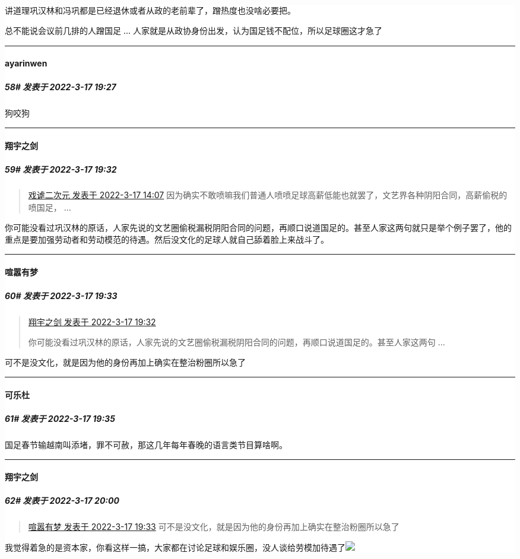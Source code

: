 讲道理巩汉林和冯巩都是已经退休或者从政的老前辈了，蹭热度也没啥必要把。

总不能说会议前几排的人蹭国足 ...</blockquote>
人家就是从政协身份出发，认为国足钱不配位，所以足球圈这才急了

*****

####  ayarinwen  
##### 58#       发表于 2022-3-17 19:27

狗咬狗

*****

####  翔宇之剑  
##### 59#       发表于 2022-3-17 19:32

<blockquote><a href="httphttps://bbs.saraba1st.com/2b/forum.php?mod=redirect&amp;goto=findpost&amp;pid=55079376&amp;ptid=2058412" target="_blank">戏谑二次元 发表于 2022-3-17 14:07</a>
因为确实不敢喷嘛我们普通人喷喷足球高薪低能也就罢了，文艺界各种阴阳合同，高薪偷税的喷国足， ...</blockquote>
你可能没看过巩汉林的原话，人家先说的文艺圈偷税漏税阴阳合同的问题，再顺口说道国足的。甚至人家这两句就只是举个例子罢了，他的重点是要加强劳动者和劳动模范的待遇。然后没文化的足球人就自己舔着脸上来战斗了。

*****

####  喧嚣有梦  
##### 60#       发表于 2022-3-17 19:33

<blockquote><a href="httphttps://bbs.saraba1st.com/2b/forum.php?mod=redirect&amp;goto=findpost&amp;pid=55083347&amp;ptid=2058412" target="_blank">翔宇之剑 发表于 2022-3-17 19:32</a>

你可能没看过巩汉林的原话，人家先说的文艺圈偷税漏税阴阳合同的问题，再顺口说道国足的。甚至人家这两句 ...</blockquote>
可不是没文化，就是因为他的身份再加上确实在整治粉圈所以急了



*****

####  可乐杜  
##### 61#       发表于 2022-3-17 19:35

国足春节输越南叫添堵，罪不可赦，那这几年每年春晚的语言类节目算啥啊。



*****

####  翔宇之剑  
##### 62#       发表于 2022-3-17 20:00

<blockquote><a href="httphttps://bbs.saraba1st.com/2b/forum.php?mod=redirect&amp;goto=findpost&amp;pid=55083373&amp;ptid=2058412" target="_blank">喧嚣有梦 发表于 2022-3-17 19:33</a>
可不是没文化，就是因为他的身份再加上确实在整治粉圈所以急了</blockquote>
我觉得着急的是资本家，你看这样一搞，大家都在讨论足球和娱乐圈，没人谈给劳模加待遇了<img src="https://static.saraba1st.com/image/smiley/face2017/053.png" referrerpolicy="no-referrer">

